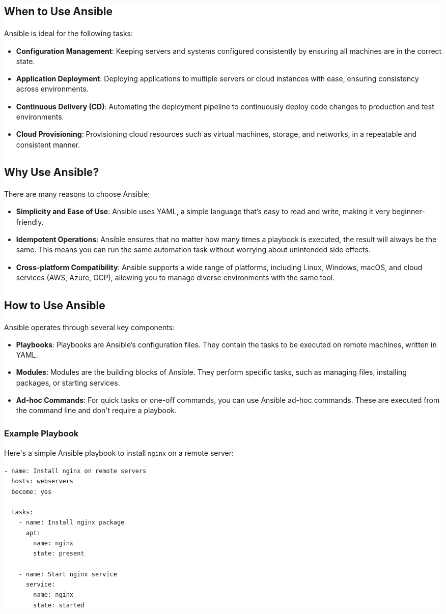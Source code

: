 ## When to Use Ansible

Ansible is ideal for the following tasks:

- **Configuration Management**: Keeping servers and systems configured consistently by ensuring all machines are in the correct state.

- **Application Deployment**: Deploying applications to multiple servers or cloud instances with ease, ensuring consistency across environments.

- **Continuous Delivery (CD)**: Automating the deployment pipeline to continuously deploy code changes to production and test environments.

- **Cloud Provisioning**: Provisioning cloud resources such as virtual machines, storage, and networks, in a repeatable and consistent manner.

## Why Use Ansible?

There are many reasons to choose Ansible:

- **Simplicity and Ease of Use**: Ansible uses YAML, a simple language that’s easy to read and write, making it very beginner-friendly.

- **Idempotent Operations**: Ansible ensures that no matter how many times a playbook is executed, the result will always be the same. This means you can run the same automation task without worrying about unintended side effects.

- **Cross-platform Compatibility**: Ansible supports a wide range of platforms, including Linux, Windows, macOS, and cloud services (AWS, Azure, GCP), allowing you to manage diverse environments with the same tool.

## How to Use Ansible

Ansible operates through several key components:

- **Playbooks**: Playbooks are Ansible’s configuration files. They contain the tasks to be executed on remote machines, written in YAML.

- **Modules**: Modules are the building blocks of Ansible. They perform specific tasks, such as managing files, installing packages, or starting services.

- **Ad-hoc Commands**: For quick tasks or one-off commands, you can use Ansible ad-hoc commands. These are executed from the command line and don't require a playbook.

### Example Playbook

Here's a simple Ansible playbook to install `nginx` on a remote server:

```
- name: Install nginx on remote servers
  hosts: webservers
  become: yes

  tasks:
    - name: Install nginx package
      apt:
        name: nginx
        state: present

    - name: Start nginx service
      service:
        name: nginx
        state: started
```
